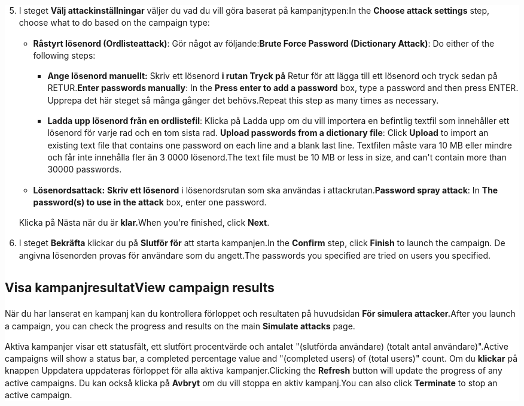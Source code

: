 5. <span data-ttu-id="7b2c1-261">I steget **Välj attackinställningar** väljer du vad du vill göra baserat på kampanjtypen:</span><span class="sxs-lookup"><span data-stu-id="7b2c1-261">In the **Choose attack settings** step, choose what to do based on the campaign type:</span></span>

   - <span data-ttu-id="7b2c1-262">**Råstyrt lösenord (Ordlisteattack)**: Gör något av följande:</span><span class="sxs-lookup"><span data-stu-id="7b2c1-262">**Brute Force Password (Dictionary Attack)**: Do either of the following steps:</span></span>

     - <span data-ttu-id="7b2c1-263">**Ange lösenord manuellt:** Skriv ett lösenord **i rutan Tryck på** Retur för att lägga till ett lösenord och tryck sedan på RETUR.</span><span class="sxs-lookup"><span data-stu-id="7b2c1-263">**Enter passwords manually**: In the **Press enter to add a password** box, type a password and then press ENTER.</span></span> <span data-ttu-id="7b2c1-264">Upprepa det här steget så många gånger det behövs.</span><span class="sxs-lookup"><span data-stu-id="7b2c1-264">Repeat this step as many times as necessary.</span></span>

     - <span data-ttu-id="7b2c1-265">**Ladda upp lösenord från en ordlistefil**: Klicka på Ladda upp om du vill importera en befintlig textfil som innehåller ett lösenord för varje rad och en tom sista rad. </span><span class="sxs-lookup"><span data-stu-id="7b2c1-265">**Upload passwords from a dictionary file**: Click **Upload** to import an existing text file that contains one password on each line and a blank last line.</span></span> <span data-ttu-id="7b2c1-266">Textfilen måste vara 10 MB eller mindre och får inte innehålla fler än 3 0000 lösenord.</span><span class="sxs-lookup"><span data-stu-id="7b2c1-266">The text file must be 10 MB or less in size, and can't contain more than 30000 passwords.</span></span>

   - <span data-ttu-id="7b2c1-267">**Lösenordsattack:** **Skriv ett lösenord** i lösenordsrutan som ska användas i attackrutan.</span><span class="sxs-lookup"><span data-stu-id="7b2c1-267">**Password spray attack**: In **The password(s) to use in the attack** box, enter one password.</span></span>

   <span data-ttu-id="7b2c1-268">Klicka på Nästa när du är **klar.**</span><span class="sxs-lookup"><span data-stu-id="7b2c1-268">When you're finished, click **Next**.</span></span>

6. <span data-ttu-id="7b2c1-269">I steget **Bekräfta** klickar du på **Slutför för** att starta kampanjen.</span><span class="sxs-lookup"><span data-stu-id="7b2c1-269">In the **Confirm** step, click **Finish** to launch the campaign.</span></span> <span data-ttu-id="7b2c1-270">De angivna lösenorden provas för användare som du angett.</span><span class="sxs-lookup"><span data-stu-id="7b2c1-270">The passwords you specified are tried on users you specified.</span></span>

## <a name="view-campaign-results"></a><span data-ttu-id="7b2c1-271">Visa kampanjresultat</span><span class="sxs-lookup"><span data-stu-id="7b2c1-271">View campaign results</span></span>

<span data-ttu-id="7b2c1-272">När du har lanserat en kampanj kan du kontrollera förloppet och resultaten på huvudsidan **För simulera attacker.**</span><span class="sxs-lookup"><span data-stu-id="7b2c1-272">After you launch a campaign, you can check the progress and results on the main **Simulate attacks** page.</span></span>

<span data-ttu-id="7b2c1-273">Aktiva kampanjer visar ett statusfält, ett slutfört procentvärde och antalet "(slutförda användare) (totalt antal användare)".</span><span class="sxs-lookup"><span data-stu-id="7b2c1-273">Active campaigns will show a status bar, a completed percentage value and "(completed users) of (total users)" count.</span></span> <span data-ttu-id="7b2c1-274">Om du **klickar** på knappen Uppdatera uppdateras förloppet för alla aktiva kampanjer.</span><span class="sxs-lookup"><span data-stu-id="7b2c1-274">Clicking the **Refresh** button will update the progress of any active campaigns.</span></span> <span data-ttu-id="7b2c1-275">Du kan också klicka på **Avbryt** om du vill stoppa en aktiv kampanj.</span><span class="sxs-lookup"><span data-stu-id="7b2c1-275">You can also click **Terminate** to stop an active campaign.</span></span>
